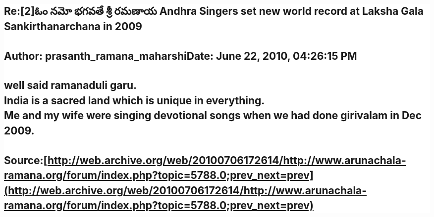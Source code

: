 ## Re:[2]ఓం నమో భగవతే శ్రీ రమణాయ  Andhra Singers set new world record at Laksha Gala Sankirthanarchana in 2009  
Author: prasanth_ramana_maharshiDate: June 22, 2010, 04:26:15 PM  
---  
well said ramanaduli garu.   
India is a sacred land which is unique in everything.   
Me and my wife were singing devotional songs when we had done girivalam in Dec  
2009.
 ---  
Source:[http://web.archive.org/web/20100706172614/http://www.arunachala-ramana.org/forum/index.php?topic=5788.0;prev_next=prev](http://web.archive.org/web/20100706172614/http://www.arunachala-ramana.org/forum/index.php?topic=5788.0;prev_next=prev)   
---  

